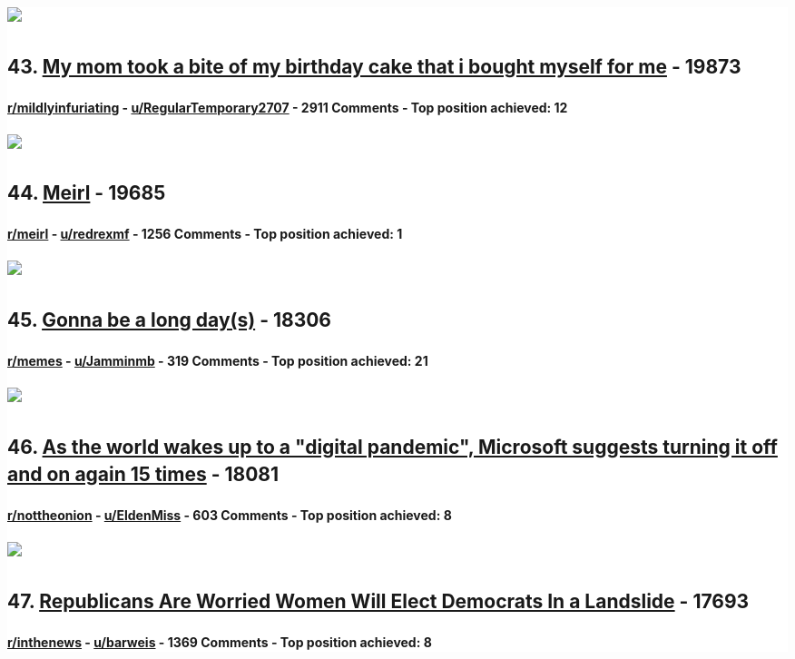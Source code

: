 <a href="https://i.redd.it/30obonx3uhdd1.jpeg"><img src="https://b.thumbs.redditmedia.com/AAxqZK3n0jybPMrytqXJMGSAw-kGeJsyzAhJVeWaw1A.jpg"></img></a>

## 43. [My mom took a bite of my birthday cake that i bought myself for me](http://reddit.com/r/mildlyinfuriating/comments/1e76yve/my_mom_took_a_bite_of_my_birthday_cake_that_i/) - 19873
#### [r/mildlyinfuriating](http://reddit.com/r/mildlyinfuriating) - [u/RegularTemporary2707](http://reddit.com/u/RegularTemporary2707) - 2911 Comments - Top position achieved: 12

<a href="https://i.redd.it/aqxd97p6yhdd1.jpeg"><img src="https://b.thumbs.redditmedia.com/t9wt6LK5R1mAlcSC36M80mlDdD34g2m8qnUNNWLRjoc.jpg"></img></a>

## 44. [Meirl](http://reddit.com/r/meirl/comments/1e6yj1s/meirl/) - 19685
#### [r/meirl](http://reddit.com/r/meirl) - [u/redrexmf](http://reddit.com/u/redrexmf) - 1256 Comments - Top position achieved: 1

<a href="https://i.redd.it/v6gcqkskofdd1.jpeg"><img src="https://a.thumbs.redditmedia.com/h4bS7ldFy2IXK2t89-AjiPzKryrSD04ckH8XjayrH58.jpg"></img></a>

## 45. [Gonna be a long day(s)](http://reddit.com/r/memes/comments/1e72sxq/gonna_be_a_long_days/) - 18306
#### [r/memes](http://reddit.com/r/memes) - [u/Jamminmb](http://reddit.com/u/Jamminmb) - 319 Comments - Top position achieved: 21

<a href="https://i.redd.it/rly9rva11hdd1.png"><img src="https://b.thumbs.redditmedia.com/HMd8GfiIdK5X8KwJF6ii2Sy-4UCr3Ek6yddFkHhlSEs.jpg"></img></a>

## 46. [As the world wakes up to a "digital pandemic", Microsoft suggests turning it off and on again 15 times](http://reddit.com/r/nottheonion/comments/1e79xlr/as_the_world_wakes_up_to_a_digital_pandemic/) - 18081
#### [r/nottheonion](http://reddit.com/r/nottheonion) - [u/EldenMiss](http://reddit.com/u/EldenMiss) - 603 Comments - Top position achieved: 8

<a href="https://www.windowscentral.com/microsoft/as-the-world-wakes-up-to-a-digital-pandemic-microsoft-suggests-turning-it-off-and-on-again-15-times"><img src="https://b.thumbs.redditmedia.com/DGfq0A23tIr1NXI6NguPoUG1CWrXbjVbZykUtgQf6CI.jpg"></img></a>

## 47. [Republicans Are Worried Women Will Elect Democrats In a Landslide](http://reddit.com/r/inthenews/comments/1e6sk0m/republicans_are_worried_women_will_elect/) - 17693
#### [r/inthenews](http://reddit.com/r/inthenews) - [u/barweis](http://reddit.com/u/barweis) - 1369 Comments - Top position achieved: 8
